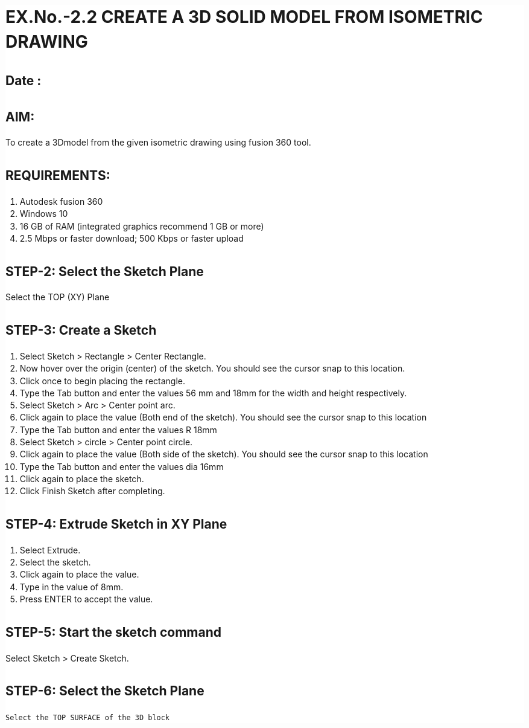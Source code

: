 # EX.No.-2.2 CREATE A 3D SOLID MODEL FROM ISOMETRIC DRAWING
## Date :

## AIM: 

To create a 3Dmodel from the given isometric drawing using fusion 360 tool. 

## REQUIREMENTS:
1. Autodesk fusion 360
2. Windows 10
3. 16 GB of RAM (integrated graphics recommend 1 GB or more)
4. 2.5 Mbps or faster download; 500 Kbps or faster upload 

## STEP-2:  Select the Sketch Plane
 Select the TOP (XY) Plane

## STEP-3: Create a Sketch 
1.  Select Sketch > Rectangle > Center Rectangle.
2.  Now hover over the origin (center) of the sketch. You should see the cursor snap to this location.
3.  Click once to begin placing the rectangle.
4.  Type the Tab button and enter the values 56 mm and 18mm for the width and height respectively.
5.  Select Sketch > Arc > Center point arc.
6.  Click again to place the value (Both end of the sketch). You should see the cursor snap to this location
7.  Type the Tab button and enter the values R 18mm
8.  Select Sketch > circle > Center point circle.
9.  Click again to place the value (Both side of the sketch). You should see the cursor snap to this location
10. Type the Tab button and enter the values dia 16mm
11. Click again to place the sketch.
12. Click Finish Sketch after completing.

## STEP-4: Extrude Sketch in XY Plane
1.	Select Extrude.
2.	Select the sketch.
3.	Click again to place the value.
4.	Type in the value of 8mm. 
5.	Press ENTER to accept the value.

## STEP-5:  Start the sketch command
   Select Sketch > Create Sketch.

## STEP-6: Select the Sketch Plane
	Select the TOP SURFACE of the 3D block 
  